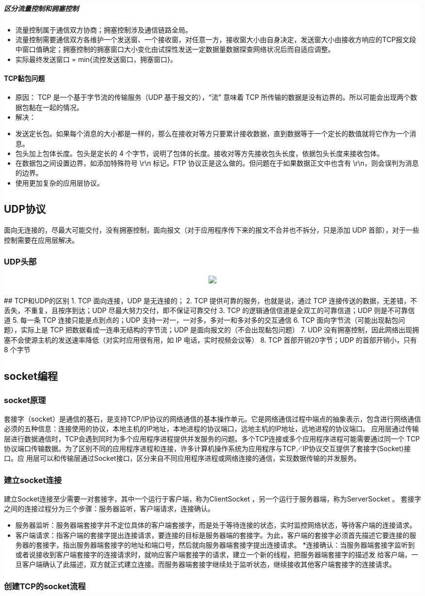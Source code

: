 ##### 区分流量控制和拥塞控制
* 流量控制属于通信双方协商；拥塞控制涉及通信链路全局。
* 流量控制需要通信双方各维护一个发送窗、一个接收窗，对任意一方，接收窗大小由自身决定，发送窗大小由接收方响应的TCP报文段中窗口值确定；拥塞控制的拥塞窗口大小变化由试探性发送一定数据量数据探查网络状况后而自适应调整。
* 实际最终发送窗口 = min{流控发送窗口，拥塞窗口}。

#### TCP黏包问题
* 原因：
TCP 是一个基于字节流的传输服务（UDP 基于报文的），“流” 意味着 TCP 所传输的数据是没有边界的。所以可能会出现两个数据包黏在一起的情况。
* 解决：
- 发送定长包。如果每个消息的大小都是一样的，那么在接收对等方只要累计接收数据，直到数据等于一个定长的数值就将它作为一个消息。
- 包头加上包体长度。包头是定长的 4 个字节，说明了包体的长度。接收对等方先接收包头长度，依据包头长度来接收包体。
- 在数据包之间设置边界，如添加特殊符号 \r\n 标记。FTP 协议正是这么做的。但问题在于如果数据正文中也含有 \r\n，则会误判为消息的边界。
- 使用更加复杂的应用层协议。

## UDP协议
面向无连接的，尽最大可能交付，没有拥塞控制，面向报文（对于应用程序传下来的报文不合并也不拆分，只是添加 UDP 首部），对于一些控制需要在应用层解决。

### UDP头部
<div align="center"> <img src="http://blog-1252063226.cosbj.myqcloud.com/network/009.png" width="500"/> </div><br>
## TCP和UDP的区别
1. TCP 面向连接，UDP 是无连接的；
2. TCP 提供可靠的服务，也就是说，通过 TCP 连接传送的数据，无差错，不丢失，不重复，且按序到达；UDP 尽最大努力交付，即不保证可靠交付
3. TCP 的逻辑通信信道是全双工的可靠信道；UDP 则是不可靠信道
5. 每一条 TCP 连接只能是点到点的；UDP 支持一对一，一对多，多对一和多对多的交互通信
6. TCP 面向字节流（可能出现黏包问题），实际上是 TCP 把数据看成一连串无结构的字节流；UDP 是面向报文的（不会出现黏包问题）
7. UDP 没有拥塞控制，因此网络出现拥塞不会使源主机的发送速率降低（对实时应用很有用，如 IP 电话，实时视频会议等）
8. TCP 首部开销20字节；UDP 的首部开销小，只有 8 个字节

## socket编程

### socket原理
套接字（socket）是通信的基石，是支持TCP/IP协议的网络通信的基本操作单元。它是网络通信过程中端点的抽象表示，包含进行网络通信必须的五种信息：连接使用的协议，本地主机的IP地址，本地进程的协议端口，远地主机的IP地址，远地进程的协议端口。
应用层通过传输层进行数据通信时，TCP会遇到同时为多个应用程序进程提供并发服务的问题。多个TCP连接或多个应用程序进程可能需要通过同一个 TCP协议端口传输数据。为了区别不同的应用程序进程和连接，许多计算机操作系统为应用程序与TCP／IP协议交互提供了套接字(Socket)接口。应 用层可以和传输层通过Socket接口，区分来自不同应用程序进程或网络连接的通信，实现数据传输的并发服务。

### 建立socket连接
建立Socket连接至少需要一对套接字，其中一个运行于客户端，称为ClientSocket ，另一个运行于服务器端，称为ServerSocket 。
套接字之间的连接过程分为三个步骤：服务器监听，客户端请求，连接确认。
* 服务器监听：服务器端套接字并不定位具体的客户端套接字，而是处于等待连接的状态，实时监控网络状态，等待客户端的连接请求。
* 客户端请求：指客户端的套接字提出连接请求，要连接的目标是服务器端的套接字。为此，客户端的套接字必须首先描述它要连接的服务器的套接字，指出服务器端套接字的地址和端口号，然后就向服务器端套接字提出连接请求。
*连接确认：当服务器端套接字监听到或者说接收到客户端套接字的连接请求时，就响应客户端套接字的请求，建立一个新的线程，把服务器端套接字的描述发 给客户端，一旦客户端确认了此描述，双方就正式建立连接。而服务器端套接字继续处于监听状态，继续接收其他客户端套接字的连接请求。

### 创建TCP的socket流程
